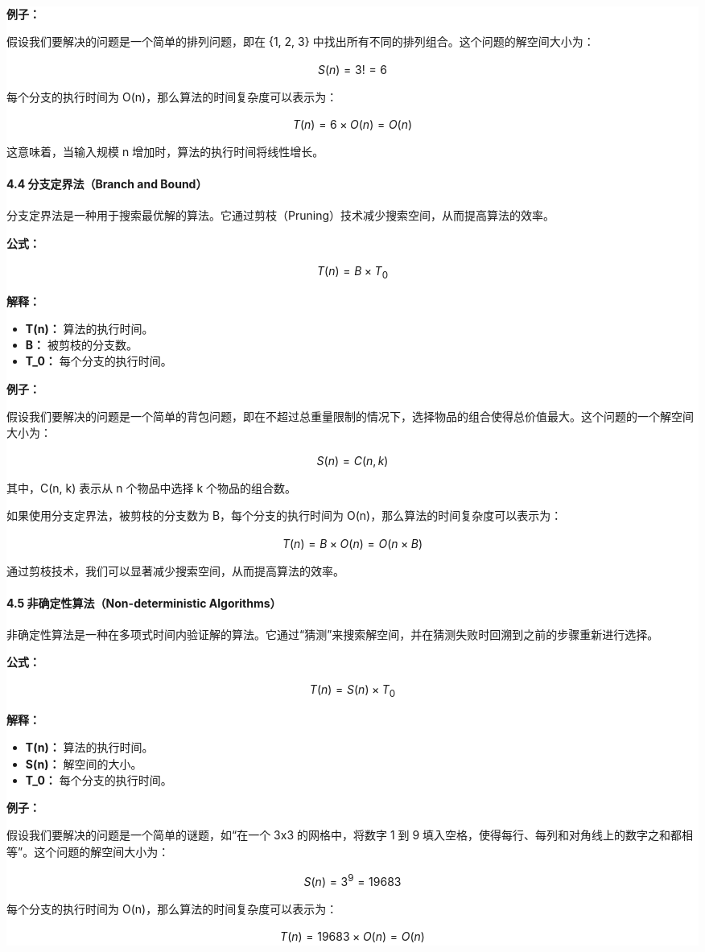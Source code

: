 **例子：**

假设我们要解决的问题是一个简单的排列问题，即在 {1, 2, 3} 中找出所有不同的排列组合。这个问题的解空间大小为：

$$ S(n) = 3! = 6 $$

每个分支的执行时间为 O(n)，那么算法的时间复杂度可以表示为：

$$ T(n) = 6 \times O(n) = O(n) $$

这意味着，当输入规模 n 增加时，算法的执行时间将线性增长。

#### 4.4 分支定界法（Branch and Bound）

分支定界法是一种用于搜索最优解的算法。它通过剪枝（Pruning）技术减少搜索空间，从而提高算法的效率。

**公式：**

$$ T(n) = B \times T_0 $$

**解释：**

- **T(n)：** 算法的执行时间。
- **B：** 被剪枝的分支数。
- **T_0：** 每个分支的执行时间。

**例子：**

假设我们要解决的问题是一个简单的背包问题，即在不超过总重量限制的情况下，选择物品的组合使得总价值最大。这个问题的一个解空间大小为：

$$ S(n) = C(n, k) $$

其中，C(n, k) 表示从 n 个物品中选择 k 个物品的组合数。

如果使用分支定界法，被剪枝的分支数为 B，每个分支的执行时间为 O(n)，那么算法的时间复杂度可以表示为：

$$ T(n) = B \times O(n) = O(n \times B) $$

通过剪枝技术，我们可以显著减少搜索空间，从而提高算法的效率。

#### 4.5 非确定性算法（Non-deterministic Algorithms）

非确定性算法是一种在多项式时间内验证解的算法。它通过“猜测”来搜索解空间，并在猜测失败时回溯到之前的步骤重新进行选择。

**公式：**

$$ T(n) = S(n) \times T_0 $$

**解释：**

- **T(n)：** 算法的执行时间。
- **S(n)：** 解空间的大小。
- **T_0：** 每个分支的执行时间。

**例子：**

假设我们要解决的问题是一个简单的谜题，如“在一个 3x3 的网格中，将数字 1 到 9 填入空格，使得每行、每列和对角线上的数字之和都相等”。这个问题的解空间大小为：

$$ S(n) = 3^9 = 19683 $$

每个分支的执行时间为 O(n)，那么算法的时间复杂度可以表示为：

$$ T(n) = 19683 \times O(n) = O(n) $$

